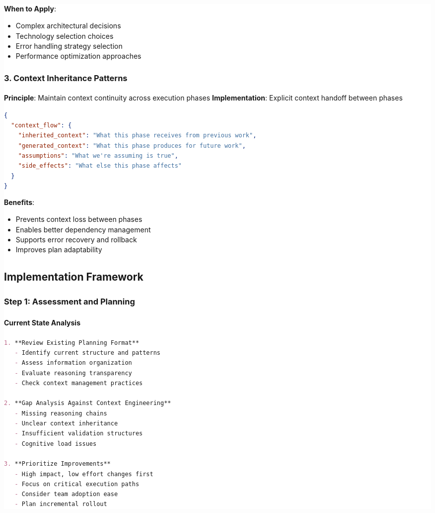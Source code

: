 **When to Apply**:
- Complex architectural decisions
- Technology selection choices
- Error handling strategy selection
- Performance optimization approaches

### 3. Context Inheritance Patterns
**Principle**: Maintain context continuity across execution phases
**Implementation**: Explicit context handoff between phases

```json
{
  "context_flow": {
    "inherited_context": "What this phase receives from previous work",
    "generated_context": "What this phase produces for future work",
    "assumptions": "What we're assuming is true",
    "side_effects": "What else this phase affects"
  }
}
```

**Benefits**:
- Prevents context loss between phases
- Enables better dependency management
- Supports error recovery and rollback
- Improves plan adaptability

## Implementation Framework

### Step 1: Assessment and Planning

#### Current State Analysis
```markdown
1. **Review Existing Planning Format**
   - Identify current structure and patterns
   - Assess information organization
   - Evaluate reasoning transparency
   - Check context management practices

2. **Gap Analysis Against Context Engineering**
   - Missing reasoning chains
   - Unclear context inheritance
   - Insufficient validation structures
   - Cognitive load issues

3. **Prioritize Improvements**
   - High impact, low effort changes first
   - Focus on critical execution paths
   - Consider team adoption ease
   - Plan incremental rollout
```
